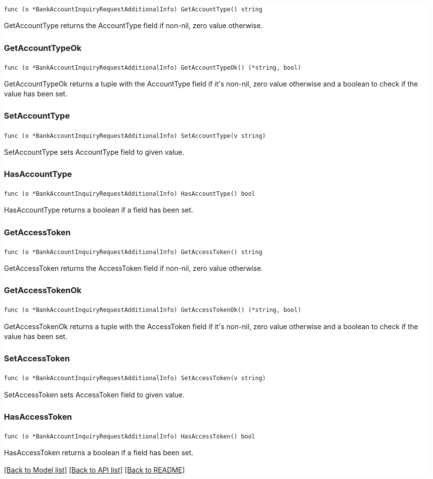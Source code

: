`func (o *BankAccountInquiryRequestAdditionalInfo) GetAccountType() string`

GetAccountType returns the AccountType field if non-nil, zero value otherwise.

### GetAccountTypeOk

`func (o *BankAccountInquiryRequestAdditionalInfo) GetAccountTypeOk() (*string, bool)`

GetAccountTypeOk returns a tuple with the AccountType field if it's non-nil, zero value otherwise
and a boolean to check if the value has been set.

### SetAccountType

`func (o *BankAccountInquiryRequestAdditionalInfo) SetAccountType(v string)`

SetAccountType sets AccountType field to given value.

### HasAccountType

`func (o *BankAccountInquiryRequestAdditionalInfo) HasAccountType() bool`

HasAccountType returns a boolean if a field has been set.

### GetAccessToken

`func (o *BankAccountInquiryRequestAdditionalInfo) GetAccessToken() string`

GetAccessToken returns the AccessToken field if non-nil, zero value otherwise.

### GetAccessTokenOk

`func (o *BankAccountInquiryRequestAdditionalInfo) GetAccessTokenOk() (*string, bool)`

GetAccessTokenOk returns a tuple with the AccessToken field if it's non-nil, zero value otherwise
and a boolean to check if the value has been set.

### SetAccessToken

`func (o *BankAccountInquiryRequestAdditionalInfo) SetAccessToken(v string)`

SetAccessToken sets AccessToken field to given value.

### HasAccessToken

`func (o *BankAccountInquiryRequestAdditionalInfo) HasAccessToken() bool`

HasAccessToken returns a boolean if a field has been set.


[[Back to Model list]](../README.md#documentation-for-models) [[Back to API list]](../README.md#documentation-for-api-endpoints) [[Back to README]](../README.md)


